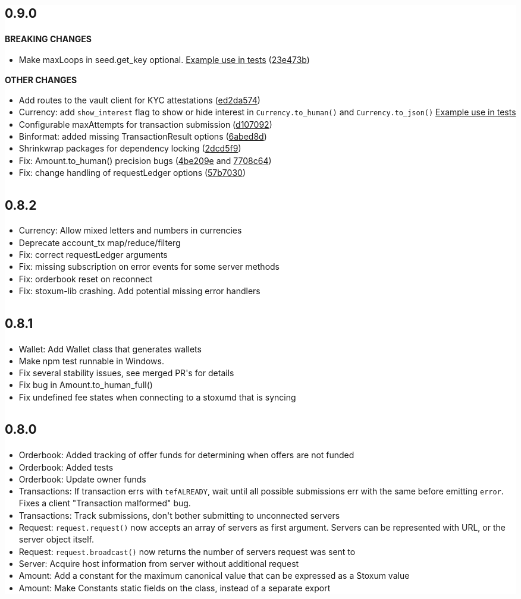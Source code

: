 ## 0.9.0

__BREAKING CHANGES__
+ Make maxLoops in seed.get_key optional. [Example use in tests](https://github.com/Stoxum/stoxum-lib/blob/23e473b6886c457781949c825b3ff48b3984e51f/test/seed-test.js) ([23e473b](https://github.com/Stoxum/stoxum-lib/commit/23e473b6886c457781949c825b3ff48b3984e51f))

__OTHER CHANGES__
+ Add routes to the vault client for KYC attestations ([ed2da574](https://github.com/Stoxum/stoxum-lib/commit/ed2da57475acf5e9d2cf3373858f4274832bd83f))
+ Currency: add `show_interest` flag to show or hide interest in `Currency.to_human()` and `Currency.to_json()` [Example use in tests](https://github.com/Stoxum/stoxum-lib/blob/947ec3edc2e7c8f1ef097e496bf552c74366e749/test/currency-test.js#L123)
+ Configurable maxAttempts for transaction submission ([d107092](https://github.com/Stoxum/stoxum-lib/commit/d10709254061e9e4416d2cb78b5cac1ec0d7ffa5))
+ Binformat: added missing TransactionResult options ([6abed8d](https://github.com/Stoxum/stoxum-lib/commit/6abed8dd5311765b2eb70505dadbdf5121439ca8))
+ Shrinkwrap packages for dependency locking ([2dcd5f9](2dcd5f94fbc71200eb08a5044c76ef94f7971913))
+ Fix: Amount.to_human() precision bugs ([4be209e](https://github.com/Stoxum/stoxum-lib/commit/4be209e286b5b209bec7bcd1212098985e15ff2f) and [7708c64](https://github.com/Stoxum/stoxum-lib/commit/7708c64576e70ce3ac190442daceb30e4446aab7))
+ Fix: change handling of requestLedger options ([57b7030](https://github.com/Stoxum/stoxum-lib/commit/57b70300f5f0c7534ede118ddbb5d8762668a4f8))

## 0.8.2

+ Currency: Allow mixed letters and numbers in currencies
+ Deprecate account_tx map/reduce/filterg
+ Fix: correct requestLedger arguments
+ Fix: missing subscription on error events for some server methods
+ Fix: orderbook reset on reconnect
+ Fix: stoxum-lib crashing. Add potential missing error handlers

## 0.8.1

+ Wallet: Add Wallet class that generates wallets
+ Make npm test runnable in Windows.
+ Fix several stability issues, see merged PR's for details
+ Fix bug in Amount.to_human_full()
+ Fix undefined fee states when connecting to a stoxumd that is syncing

## 0.8.0

+ Orderbook: Added tracking of offer funds for determining when offers are not funded
+ Orderbook: Added tests
+ Orderbook: Update owner funds
+ Transactions: If transaction errs with `tefALREADY`, wait until all possible submissions err with the same before emitting `error`. Fixes a client "Transaction malformed" bug.
+ Transactions: Track submissions, don't bother submitting to unconnected servers
+ Request: `request.request()` now accepts an array of servers as first argument. Servers can be represented with URL, or the server object itself.
+ Request: `request.broadcast()` now returns the number of servers request was sent to
+ Server: Acquire host information from server without additional request
+ Amount: Add a constant for the maximum canonical value that can be expressed as a Stoxum value
+ Amount: Make Constants static fields on the class, instead of a separate export
